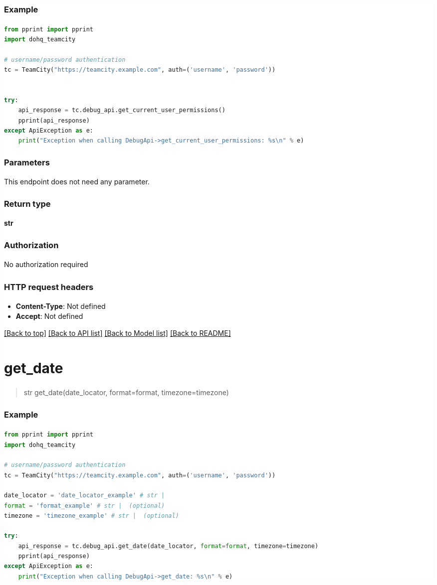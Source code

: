 

### Example
```python
from pprint import pprint
import dohq_teamcity

# username/password authentication
tc = TeamCity("https://teamcity.example.com", auth=('username', 'password'))


try:
    api_response = tc.debug_api.get_current_user_permissions()
    pprint(api_response)
except ApiException as e:
    print("Exception when calling DebugApi->get_current_user_permissions: %s\n" % e)
```

### Parameters
This endpoint does not need any parameter.

### Return type

**str**

### Authorization

No authorization required

### HTTP request headers

 - **Content-Type**: Not defined
 - **Accept**: Not defined


[[Back to top]](#) [[Back to API list]](../README.md#documentation-for-api-endpoints) [[Back to Model list]](../README.md#documentation-for-models) [[Back to README]](../README.md)


# **get_date**
> str get_date(date_locator, format=format, timezone=timezone)



### Example
```python
from pprint import pprint
import dohq_teamcity

# username/password authentication
tc = TeamCity("https://teamcity.example.com", auth=('username', 'password'))

date_locator = 'date_locator_example' # str | 
format = 'format_example' # str |  (optional)
timezone = 'timezone_example' # str |  (optional)

try:
    api_response = tc.debug_api.get_date(date_locator, format=format, timezone=timezone)
    pprint(api_response)
except ApiException as e:
    print("Exception when calling DebugApi->get_date: %s\n" % e)
```
